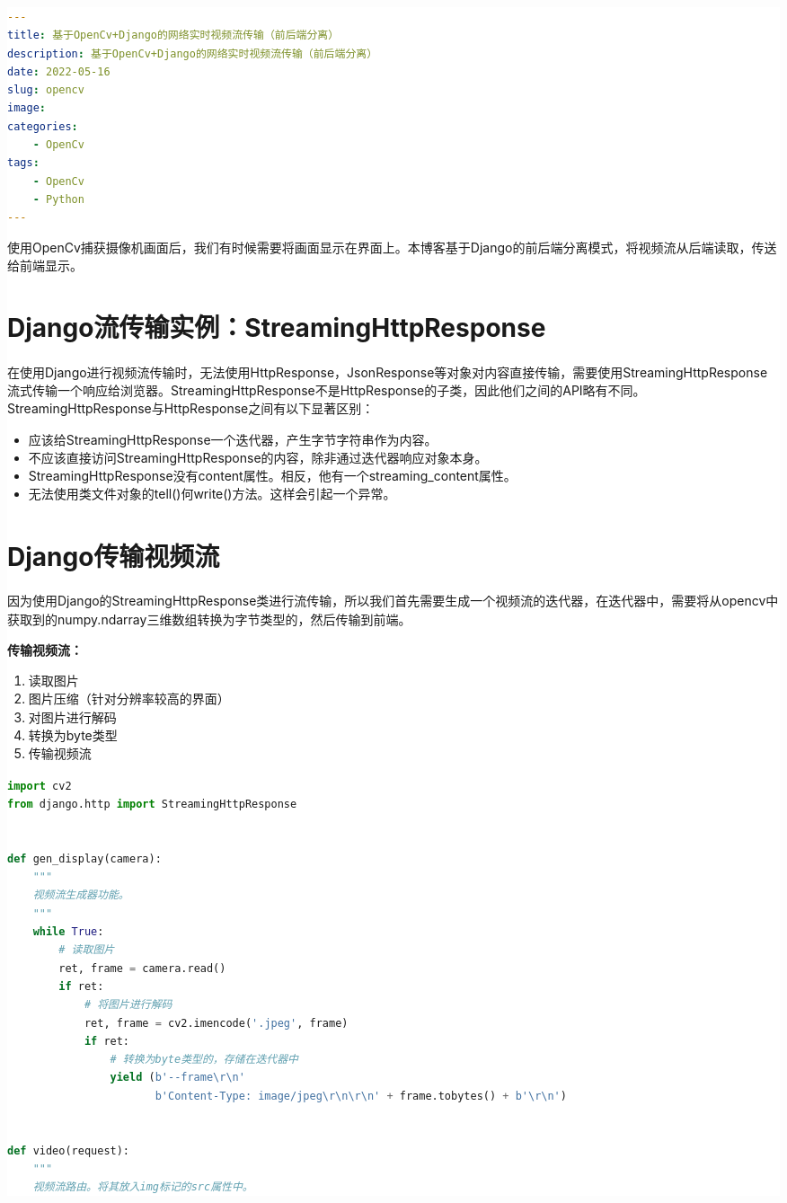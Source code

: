 ```yaml
---
title: 基于OpenCv+Django的网络实时视频流传输（前后端分离）
description: 基于OpenCv+Django的网络实时视频流传输（前后端分离）
date: 2022-05-16
slug: opencv
image: 
categories:
    - OpenCv
tags:
    - OpenCv
    - Python
---
```


使用OpenCv捕获摄像机画面后，我们有时候需要将画面显示在界面上。本博客基于Django的前后端分离模式，将视频流从后端读取，传送给前端显示。

# Django流传输实例：StreamingHttpResponse

在使用Django进行视频流传输时，无法使用HttpResponse，JsonResponse等对象对内容直接传输，需要使用StreamingHttpResponse流式传输一个响应给浏览器。StreamingHttpResponse不是HttpResponse的子类，因此他们之间的API略有不同。StreamingHttpResponse与HttpResponse之间有以下显著区别：

* 应该给StreamingHttpResponse一个迭代器，产生字节字符串作为内容。
* 不应该直接访问StreamingHttpResponse的内容，除非通过迭代器响应对象本身。
* StreamingHttpResponse没有content属性。相反，他有一个streaming_content属性。
* 无法使用类文件对象的tell()何write()方法。这样会引起一个异常。

# Django传输视频流

因为使用Django的StreamingHttpResponse类进行流传输，所以我们首先需要生成一个视频流的迭代器，在迭代器中，需要将从opencv中获取到的numpy.ndarray三维数组转换为字节类型的，然后传输到前端。

**传输视频流：**

1. 读取图片
2. 图片压缩（针对分辨率较高的界面）
3. 对图片进行解码
4. 转换为byte类型
5. 传输视频流

```python
import cv2
from django.http import StreamingHttpResponse


def gen_display(camera):
    """
    视频流生成器功能。
    """
    while True:
        # 读取图片
        ret, frame = camera.read()
        if ret:
            # 将图片进行解码
            ret, frame = cv2.imencode('.jpeg', frame)
            if ret:
                # 转换为byte类型的，存储在迭代器中
                yield (b'--frame\r\n'
                       b'Content-Type: image/jpeg\r\n\r\n' + frame.tobytes() + b'\r\n')


def video(request):
    """
    视频流路由。将其放入img标记的src属性中。
```